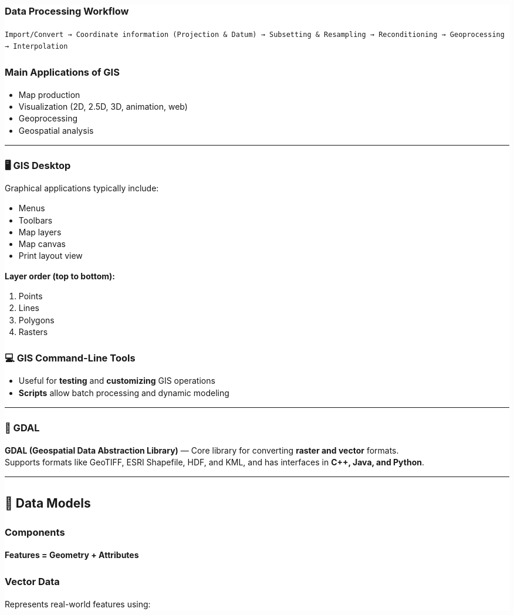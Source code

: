 ### Data Processing Workflow

`Import/Convert → Coordinate information (Projection & Datum) → Subsetting & Resampling → Reconditioning → Geoprocessing → Interpolation`
### Main Applications of GIS
- Map production
- Visualization (2D, 2.5D, 3D, animation, web)
- Geoprocessing
- Geospatial analysis
 ---

### 🖥️ GIS Desktop

Graphical applications typically include:

- Menus
- Toolbars
- Map layers
- Map canvas
- Print layout view

**Layer order (top to bottom):**

1. Points
2. Lines
3. Polygons
4. Rasters

### 💻 GIS Command-Line Tools

- Useful for **testing** and **customizing** GIS operations
- **Scripts** allow batch processing and dynamic modeling

---

### 🧩 GDAL

**GDAL (Geospatial Data Abstraction Library)** — Core library for converting **raster and vector** formats.  
Supports formats like GeoTIFF, ESRI Shapefile, HDF, and KML, and has interfaces in **C++, Java, and Python**.

---
## 🧠 Data Models

### Components

**Features = Geometry + Attributes**

### Vector Data

Represents real-world features using:
